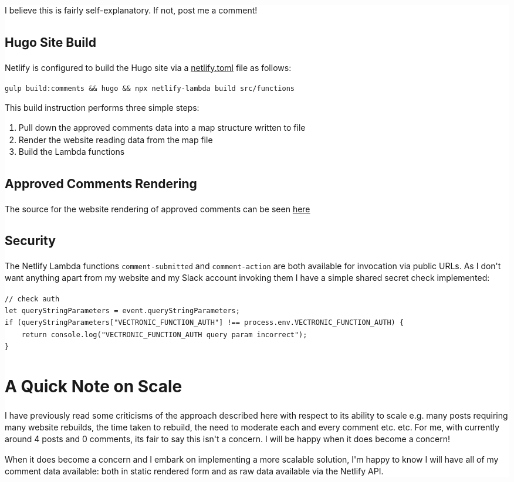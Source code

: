 I believe this is fairly self-explanatory. If not, post me a comment!

## Hugo Site Build

Netlify is configured to build the Hugo site via a [netlify.toml](https://github.com/vectronic/website/blob/master/netlify.toml) file as follows:

    gulp build:comments && hugo && npx netlify-lambda build src/functions

This build instruction performs three simple steps:

1. Pull down the approved comments data into a map structure written to file
2. Render the website reading data from the map file
3. Build the Lambda functions  

## Approved Comments Rendering

The source for the website rendering of approved comments can be seen [here](https://github.com/vectronic/website/blob/master/src/themes/vectronic/layouts/partials/comments.html)

## Security 

The Netlify Lambda functions `comment-submitted` and `comment-action` are both available for invocation via public URLs. As I don't
want anything apart from my website and my Slack account invoking them I have a simple shared secret check implemented:  

    // check auth
    let queryStringParameters = event.queryStringParameters;
    if (queryStringParameters["VECTRONIC_FUNCTION_AUTH"] !== process.env.VECTRONIC_FUNCTION_AUTH) {
        return console.log("VECTRONIC_FUNCTION_AUTH query param incorrect");
    }
    
# A Quick Note on Scale

I have previously read some criticisms of the approach described here with respect to its ability to scale e.g. many posts requiring 
many website rebuilds, the time taken to rebuild, the need to moderate each and every comment etc. etc.
For me, with currently around 4 posts and 0 comments, its fair to say this isn't a concern. I will be happy when it does become a concern! 

When it does become a concern and I embark on implementing a more scalable solution, 
I'm happy to know I will have all of my comment data available: both in static rendered form and as raw data available via the Netlify API.

